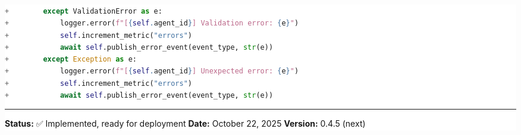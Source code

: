 ```python
+        except ValidationError as e:
+            logger.error(f"[{self.agent_id}] Validation error: {e}")
+            self.increment_metric("errors")
+            await self.publish_error_event(event_type, str(e))
+        except Exception as e:
+            logger.error(f"[{self.agent_id}] Unexpected error: {e}")
+            self.increment_metric("errors")
+            await self.publish_error_event(event_type, str(e))
```

---

**Status:** ✅ Implemented, ready for deployment
**Date:** October 22, 2025
**Version:** 0.4.5 (next)


